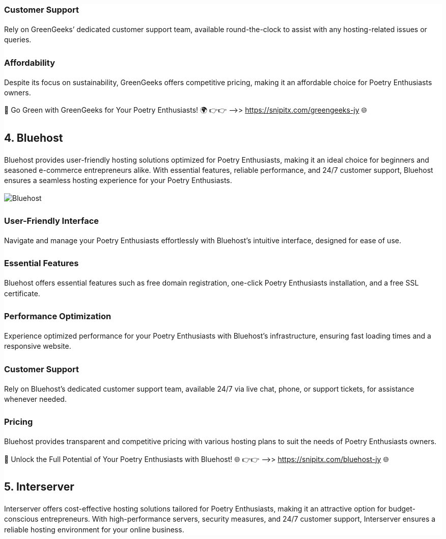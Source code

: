 ### Customer Support
Rely on GreenGeeks’ dedicated customer support team, available round-the-clock to assist with any hosting-related issues or queries.

### Affordability
Despite its focus on sustainability, GreenGeeks offers competitive pricing, making it an affordable choice for Poetry Enthusiasts owners.

🌿 Go Green with GreenGeeks for Your Poetry Enthusiasts! 🌍
👉👉 -->> https://snipitx.com/greengeeks-jy 🌐

## 4. Bluehost

Bluehost provides user-friendly hosting solutions optimized for Poetry Enthusiasts, making it an ideal choice for beginners and seasoned e-commerce entrepreneurs alike. With essential features, reliable performance, and 24/7 customer support, Bluehost ensures a seamless hosting experience for your Poetry Enthusiasts.

![Bluehost](https://i.imgur.com/PasFF9E.jpeg "Bluehost Hosting")

### User-Friendly Interface
Navigate and manage your Poetry Enthusiasts effortlessly with Bluehost’s intuitive interface, designed for ease of use.

### Essential Features
Bluehost offers essential features such as free domain registration, one-click Poetry Enthusiasts installation, and a free SSL certificate.

### Performance Optimization
Experience optimized performance for your Poetry Enthusiasts with Bluehost’s infrastructure, ensuring fast loading times and a responsive website.

### Customer Support
Rely on Bluehost’s dedicated customer support team, available 24/7 via live chat, phone, or support tickets, for assistance whenever needed.

### Pricing
Bluehost provides transparent and competitive pricing with various hosting plans to suit the needs of Poetry Enthusiasts owners.

🚀 Unlock the Full Potential of Your Poetry Enthusiasts with Bluehost! 🌐
👉👉 -->> https://snipitx.com/bluehost-jy 🌐

## 5. Interserver

Interserver offers cost-effective hosting solutions tailored for Poetry Enthusiasts, making it an attractive option for budget-conscious entrepreneurs. With high-performance servers, security measures, and 24/7 customer support, Interserver ensures a reliable hosting environment for your online business.
